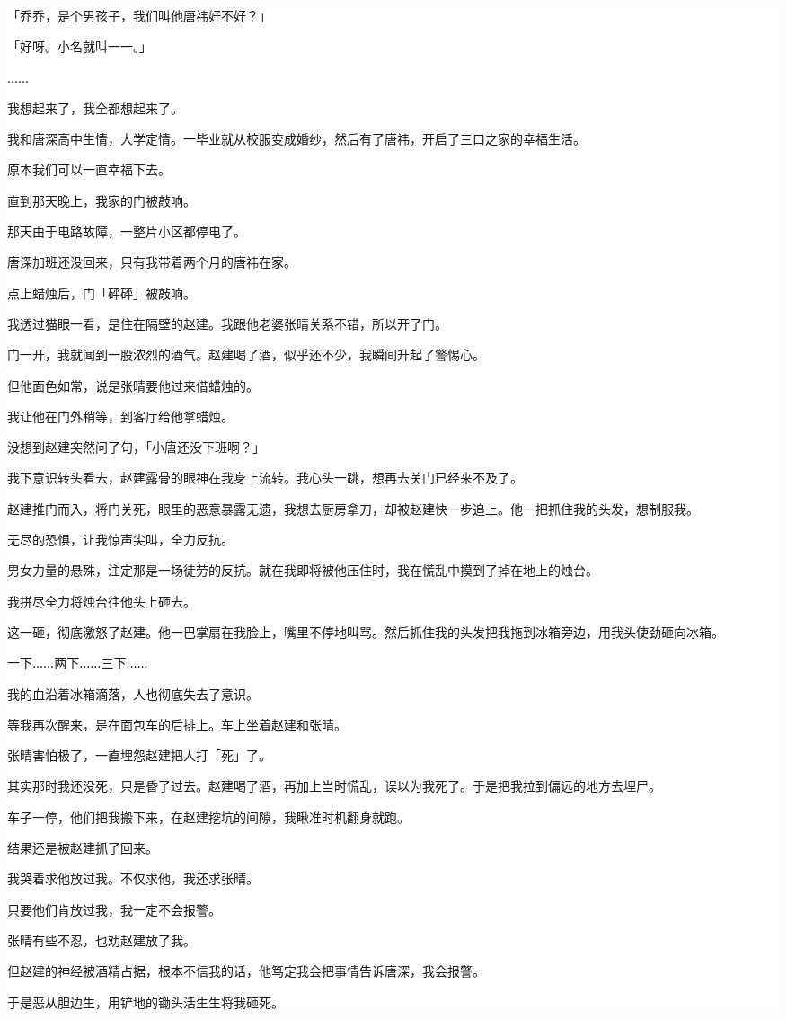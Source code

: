「乔乔，是个男孩子，我们叫他唐祎好不好？」

「好呀。小名就叫一一。」

……

我想起来了，我全都想起来了。

我和唐深高中生情，大学定情。一毕业就从校服变成婚纱，然后有了唐祎，开启了三口之家的幸福生活。

原本我们可以一直幸福下去。

直到那天晚上，我家的门被敲响。

那天由于电路故障，一整片小区都停电了。

唐深加班还没回来，只有我带着两个月的唐祎在家。

点上蜡烛后，门「砰砰」被敲响。

我透过猫眼一看，是住在隔壁的赵建。我跟他老婆张晴关系不错，所以开了门。

门一开，我就闻到一股浓烈的酒气。赵建喝了酒，似乎还不少，我瞬间升起了警惕心。

但他面色如常，说是张晴要他过来借蜡烛的。

我让他在门外稍等，到客厅给他拿蜡烛。

没想到赵建突然问了句，「小唐还没下班啊？」

我下意识转头看去，赵建露骨的眼神在我身上流转。我心头一跳，想再去关门已经来不及了。

赵建推门而入，将门关死，眼里的恶意暴露无遗，我想去厨房拿刀，却被赵建快一步追上。他一把抓住我的头发，想制服我。

无尽的恐惧，让我惊声尖叫，全力反抗。

男女力量的悬殊，注定那是一场徒劳的反抗。就在我即将被他压住时，我在慌乱中摸到了掉在地上的烛台。

我拼尽全力将烛台往他头上砸去。

这一砸，彻底激怒了赵建。他一巴掌扇在我脸上，嘴里不停地叫骂。然后抓住我的头发把我拖到冰箱旁边，用我头使劲砸向冰箱。

一下……两下……三下……

我的血沿着冰箱滴落，人也彻底失去了意识。

等我再次醒来，是在面包车的后排上。车上坐着赵建和张晴。

张晴害怕极了，一直埋怨赵建把人打「死」了。

其实那时我还没死，只是昏了过去。赵建喝了酒，再加上当时慌乱，误以为我死了。于是把我拉到偏远的地方去埋尸。

车子一停，他们把我搬下来，在赵建挖坑的间隙，我瞅准时机翻身就跑。

结果还是被赵建抓了回来。

我哭着求他放过我。不仅求他，我还求张晴。

只要他们肯放过我，我一定不会报警。

张晴有些不忍，也劝赵建放了我。

但赵建的神经被酒精占据，根本不信我的话，他笃定我会把事情告诉唐深，我会报警。

于是恶从胆边生，用铲地的锄头活生生将我砸死。
